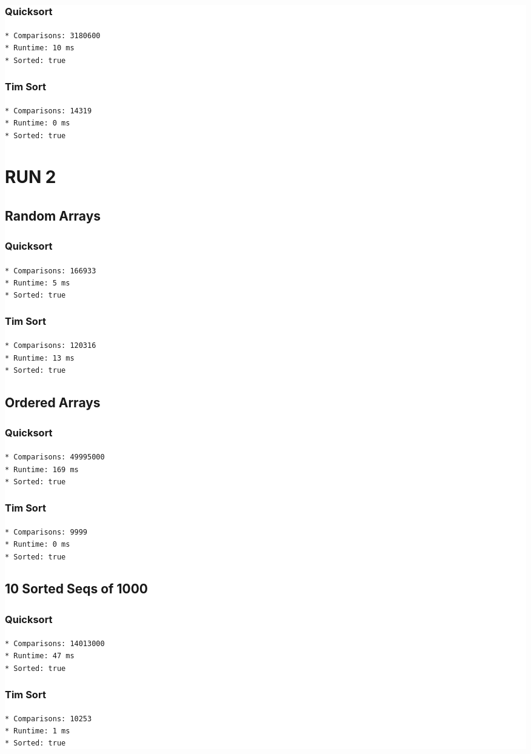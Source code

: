 ### Quicksort
	* Comparisons: 3180600
	* Runtime: 10 ms
	* Sorted: true

### Tim Sort
	* Comparisons: 14319
	* Runtime: 0 ms
	* Sorted: true

# RUN 2

## Random Arrays

### Quicksort
	* Comparisons: 166933
	* Runtime: 5 ms
	* Sorted: true

### Tim Sort
	* Comparisons: 120316
	* Runtime: 13 ms
	* Sorted: true



## Ordered Arrays

### Quicksort
	* Comparisons: 49995000
	* Runtime: 169 ms
	* Sorted: true

### Tim Sort
	* Comparisons: 9999
	* Runtime: 0 ms
	* Sorted: true



## 10 Sorted Seqs of 1000

### Quicksort
	* Comparisons: 14013000
	* Runtime: 47 ms
	* Sorted: true

### Tim Sort
	* Comparisons: 10253
	* Runtime: 1 ms
	* Sorted: true
